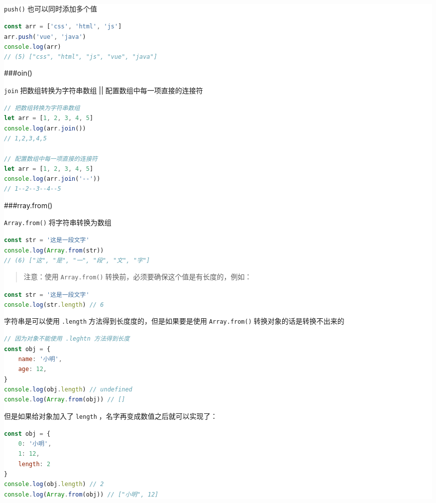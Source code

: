 `push()` 也可以同时添加多个值

```js
const arr = ['css', 'html', 'js']
arr.push('vue', 'java')
console.log(arr)
// (5) ["css", "html", "js", "vue", "java"]
```



###oin()

`join` 把数组转换为字符串数组 || 配置数组中每一项直接的连接符

```js
// 把数组转换为字符串数组
let arr = [1, 2, 3, 4, 5]
console.log(arr.join())
// 1,2,3,4,5

// 配置数组中每一项直接的连接符
let arr = [1, 2, 3, 4, 5]
console.log(arr.join('--'))
// 1--2--3--4--5
```



###rray.from()

`Array.from()` 将字符串转换为数组

```js
const str = '这是一段文字'
console.log(Array.from(str))
// (6) ["这", "是", "一", "段", "文", "字"]
```

> 注意：使用 `Array.from()` 转换前，必须要确保这个值是有长度的，例如：

```js
const str = '这是一段文字'
console.log(str.length) // 6
```

字符串是可以使用 `.length` 方法得到长度度的，但是如果要是使用 `Array.from()` 转换对象的话是转换不出来的

```js
// 因为对象不能使用 .leghtn 方法得到长度
const obj = {
    name: '小明',
    age: 12,
}
console.log(obj.length) // undefined
console.log(Array.from(obj)) // []
```

但是如果给对象加入了 `length` ，名字再变成数值之后就可以实现了：

```js
const obj = {
    0: '小明',
    1: 12,
    length: 2
}
console.log(obj.length) // 2
console.log(Array.from(obj)) // ["小明", 12]
```

